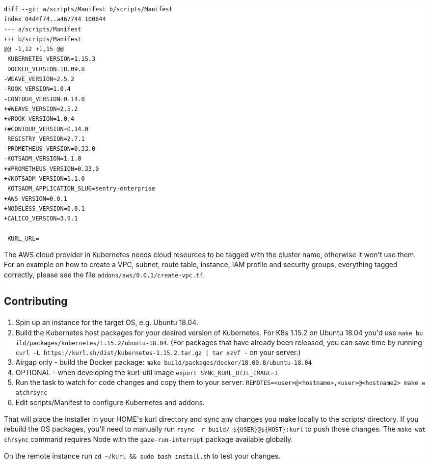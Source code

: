     diff --git a/scripts/Manifest b/scripts/Manifest
    index 04d4f74..a467744 100644
    --- a/scripts/Manifest
    +++ b/scripts/Manifest
    @@ -1,12 +1,15 @@
     KUBERNETES_VERSION=1.15.3
     DOCKER_VERSION=18.09.8
    -WEAVE_VERSION=2.5.2
    -ROOK_VERSION=1.0.4
    -CONTOUR_VERSION=0.14.0
    +#WEAVE_VERSION=2.5.2
    +#ROOK_VERSION=1.0.4
    +#CONTOUR_VERSION=0.14.0
     REGISTRY_VERSION=2.7.1
    -PROMETHEUS_VERSION=0.33.0
    -KOTSADM_VERSION=1.1.0
    +#PROMETHEUS_VERSION=0.33.0
    +#KOTSADM_VERSION=1.1.0
     KOTSADM_APPLICATION_SLUG=sentry-enterprise
    +AWS_VERSION=0.0.1
    +NODELESS_VERSION=0.0.1
    +CALICO_VERSION=3.9.1
    
     KURL_URL=

The AWS cloud provider in Kubernetes needs cloud resources to be tagged with the cluster name, otherwise it won't use them. For an example on how to create a VPC, subnet, route table, instance, IAM profile and security groups, everything tagged correctly, please see the file `addons/aws/0.0.1/create-vpc.tf`.

## Contributing

1. Spin up an instance for the target OS, e.g. Ubuntu 18.04.
1. Build the Kubernetes host packages for your desired version of Kubernetes. For K8s 1.15.2 on Ubuntu 18.04 you'd use `make build/packages/kubernetes/1.15.2/ubuntu-18.04`. (For packages that have already been released, you can save time by running `curl -L https://kurl.sh/dist/kubernetes-1.15.2.tar.gz | tar xzvf -` on your server.)
1. Airgap only - build the Docker package: `make build/packages/docker/18.09.8/ubuntu-18.04`
1. OPTIONAL - when developing the kurl-util image `export SYNC_KURL_UTIL_IMAGE=1`
1. Run the task to watch for code changes and copy them to your server: `REMOTES=<user>@<hostname>,<user>@<hostname2> make watchrsync`
1. Edit scripts/Manifest to configure Kubernetes and addons.

That will place the installer in your HOME's kurl directory and sync any changes you make locally to the scripts/ directory.
If you rebuild the OS packages, you'll need to manually run `rsync -r build/ ${USER}@${HOST}:kurl` to push those changes.
The `make watchrsync` command requires Node with the `gaze-run-interrupt` package available globally.

On the remote instance run `cd ~/kurl && sudo bash install.sh` to test your changes.
